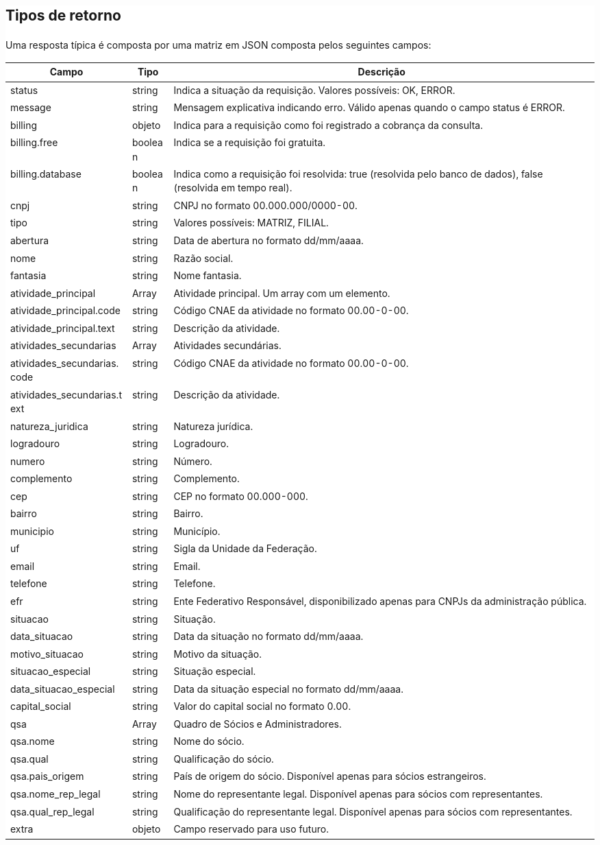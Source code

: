 ## Tipos de retorno

Uma resposta típica é composta por uma matriz em JSON composta pelos seguintes campos:

Campo   |	Tipo |	Descrição
--------|--------|--------------------
status  | string | Indica a situação da requisição. Valores possíveis: OK, ERROR.
message | string | Mensagem explicativa indicando erro. Válido apenas quando o campo status é ERROR.
billing	|objeto	|Indica para a requisição como foi registrado a cobrança da consulta.
billing.free|	boolean	|Indica se a requisição foi gratuita.
billing.database|	boolean	|Indica como a requisição foi resolvida: true (resolvida pelo banco de dados), false (resolvida em tempo real).
cnpj	|string	| CNPJ no formato 00.000.000/0000-00.
tipo	|string |	Valores possíveis: MATRIZ, FILIAL.
abertura|	string|	Data de abertura no formato dd/mm/aaaa.
nome	|string	|Razão social.
fantasia|	string	|Nome fantasia.
atividade_principal	|Array<objeto>|	Atividade principal. Um array com um elemento.
atividade_principal.code|	string	|Código CNAE da atividade no formato 00.00-0-00.
atividade_principal.text|	string|	Descrição da atividade.
atividades_secundarias|	Array<objeto>|	Atividades secundárias.
atividades_secundarias.code	|string|	Código CNAE da atividade no formato 00.00-0-00.
atividades_secundarias.text	|string|	Descrição da atividade.
natureza_juridica	|string	|Natureza jurídica.
logradouro	|string	|Logradouro.
numero	| string	| Número.
complemento	| string	|Complemento.
cep	|string	|CEP no formato 00.000-000.
bairro|	string|	Bairro.
municipio	|string	|Município.
uf|	string|	Sigla da Unidade da Federação.
email|	string	|Email.
telefone	|string	|Telefone.
efr	|string|	Ente Federativo Responsável, disponibilizado apenas para CNPJs da administração pública.
situacao|	string	|Situação.
data_situacao	|string	|Data da situação no formato dd/mm/aaaa.
motivo_situacao	|string|	Motivo da situação.
situacao_especial|	string	|Situação especial.
data_situacao_especial	|string|	Data da situação especial no formato dd/mm/aaaa.
capital_social	|string	|Valor do capital social no formato 0.00.
qsa	|Array<objeto>|	Quadro de Sócios e Administradores.
qsa.nome|	string|	Nome do sócio.
qsa.qual|	string|	Qualificação do sócio.
qsa.pais_origem|	string|	País de origem do sócio. Disponível apenas para sócios estrangeiros.
qsa.nome_rep_legal|	string|	Nome do representante legal. Disponível apenas para sócios com representantes.
qsa.qual_rep_legal|	string|	Qualificação do representante legal. Disponível apenas para sócios com representantes.
extra	|objeto	|Campo reservado para uso futuro.
